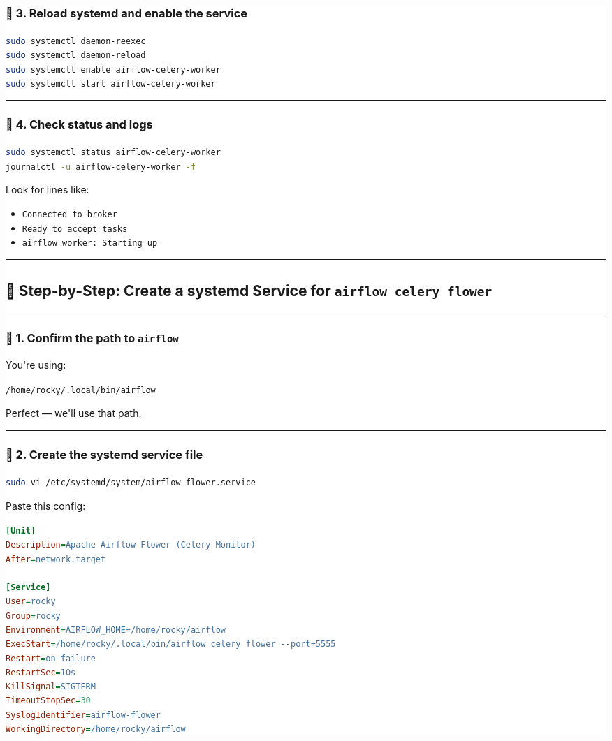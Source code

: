 ### 🔹 3. Reload systemd and enable the service

```bash
sudo systemctl daemon-reexec
sudo systemctl daemon-reload
sudo systemctl enable airflow-celery-worker
sudo systemctl start airflow-celery-worker
```

---

### 🔹 4. Check status and logs

```bash
sudo systemctl status airflow-celery-worker
journalctl -u airflow-celery-worker -f
```

Look for lines like:

* `Connected to broker`
* `Ready to accept tasks`
* `airflow worker: Starting up`


---

## 🧾 Step-by-Step: Create a systemd Service for `airflow celery flower`

---

### 🔹 1. Confirm the path to `airflow`

You're using:

```bash
/home/rocky/.local/bin/airflow
```

Perfect — we'll use that path.

---

### 🔹 2. Create the systemd service file

```bash
sudo vi /etc/systemd/system/airflow-flower.service
```

Paste this config:

```ini
[Unit]
Description=Apache Airflow Flower (Celery Monitor)
After=network.target

[Service]
User=rocky
Group=rocky
Environment=AIRFLOW_HOME=/home/rocky/airflow
ExecStart=/home/rocky/.local/bin/airflow celery flower --port=5555
Restart=on-failure
RestartSec=10s
KillSignal=SIGTERM
TimeoutStopSec=30
SyslogIdentifier=airflow-flower
WorkingDirectory=/home/rocky/airflow

```